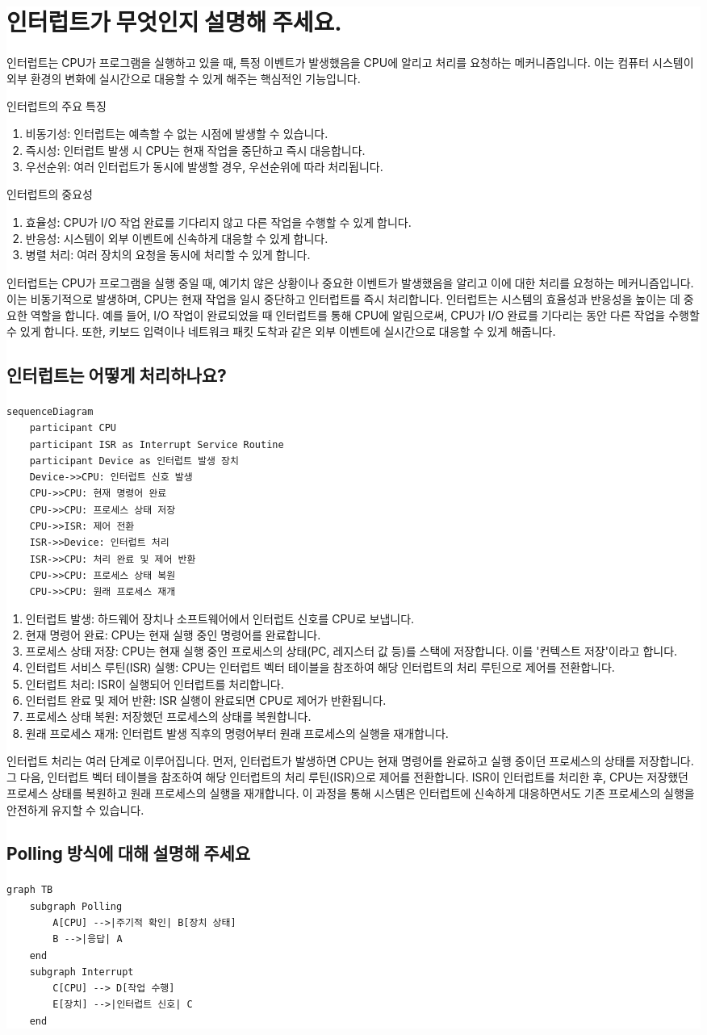# 인터럽트가 무엇인지 설명해 주세요.
인터럽트는 CPU가 프로그램을 실행하고 있을 때, 특정 이벤트가 발생했음을 CPU에 알리고 처리를 요청하는 메커니즘입니다.
이는 컴퓨터 시스템이 외부 환경의 변화에 실시간으로 대응할 수 있게 해주는 핵심적인 기능입니다.

인터럽트의 주요 특징
1. 비동기성: 인터럽트는 예측할 수 없는 시점에 발생할 수 있습니다.
2. 즉시성: 인터럽트 발생 시 CPU는 현재 작업을 중단하고 즉시 대응합니다.
3. 우선순위: 여러 인터럽트가 동시에 발생할 경우, 우선순위에 따라 처리됩니다.

인터럽트의 중요성
1. 효율성: CPU가 I/O 작업 완료를 기다리지 않고 다른 작업을 수행할 수 있게 합니다.
2. 반응성: 시스템이 외부 이벤트에 신속하게 대응할 수 있게 합니다.
3. 병렬 처리: 여러 장치의 요청을 동시에 처리할 수 있게 합니다.

인터럽트는 CPU가 프로그램을 실행 중일 때, 예기치 않은 상황이나 중요한 이벤트가 발생했음을 알리고 이에 대한 처리를 요청하는 메커니즘입니다.
이는 비동기적으로 발생하며, CPU는 현재 작업을 일시 중단하고 인터럽트를 즉시 처리합니다. 
인터럽트는 시스템의 효율성과 반응성을 높이는 데 중요한 역할을 합니다. 
예를 들어, I/O 작업이 완료되었을 때 인터럽트를 통해 CPU에 알림으로써, CPU가 I/O 완료를 기다리는 동안 다른 작업을 수행할 수 있게 합니다. 또한, 키보드 입력이나 네트워크 패킷 도착과 같은 외부 이벤트에 실시간으로 대응할 수 있게 해줍니다.

## 인터럽트는 어떻게 처리하나요?
```mermaid
sequenceDiagram
    participant CPU
    participant ISR as Interrupt Service Routine
    participant Device as 인터럽트 발생 장치
    Device->>CPU: 인터럽트 신호 발생
    CPU->>CPU: 현재 명령어 완료
    CPU->>CPU: 프로세스 상태 저장
    CPU->>ISR: 제어 전환
    ISR->>Device: 인터럽트 처리
    ISR->>CPU: 처리 완료 및 제어 반환
    CPU->>CPU: 프로세스 상태 복원
    CPU->>CPU: 원래 프로세스 재개
```

1. 인터럽트 발생: 하드웨어 장치나 소프트웨어에서 인터럽트 신호를 CPU로 보냅니다.
2. 현재 명령어 완료: CPU는 현재 실행 중인 명령어를 완료합니다.
3. 프로세스 상태 저장: CPU는 현재 실행 중인 프로세스의 상태(PC, 레지스터 값 등)를 스택에 저장합니다. 이를 '컨텍스트 저장'이라고 합니다.
4. 인터럽트 서비스 루틴(ISR) 실행: CPU는 인터럽트 벡터 테이블을 참조하여 해당 인터럽트의 처리 루틴으로 제어를 전환합니다.
5. 인터럽트 처리: ISR이 실행되어 인터럽트를 처리합니다.
6. 인터럽트 완료 및 제어 반환: ISR 실행이 완료되면 CPU로 제어가 반환됩니다.
7. 프로세스 상태 복원: 저장했던 프로세스의 상태를 복원합니다.
8. 원래 프로세스 재개: 인터럽트 발생 직후의 명령어부터 원래 프로세스의 실행을 재개합니다.

인터럽트 처리는 여러 단계로 이루어집니다. 먼저, 인터럽트가 발생하면 CPU는 현재 명령어를 완료하고 실행 중이던 프로세스의 상태를 저장합니다.
그 다음, 인터럽트 벡터 테이블을 참조하여 해당 인터럽트의 처리 루틴(ISR)으로 제어를 전환합니다. ISR이 인터럽트를 처리한 후, CPU는 저장했던 프로세스 상태를 복원하고 원래 프로세스의 실행을 재개합니다.
이 과정을 통해 시스템은 인터럽트에 신속하게 대응하면서도 기존 프로세스의 실행을 안전하게 유지할 수 있습니다.

## Polling 방식에 대해 설명해 주세요
```mermaid
graph TB
    subgraph Polling
        A[CPU] -->|주기적 확인| B[장치 상태]
        B -->|응답| A
    end
    subgraph Interrupt
        C[CPU] --> D[작업 수행]
        E[장치] -->|인터럽트 신호| C
    end
```
